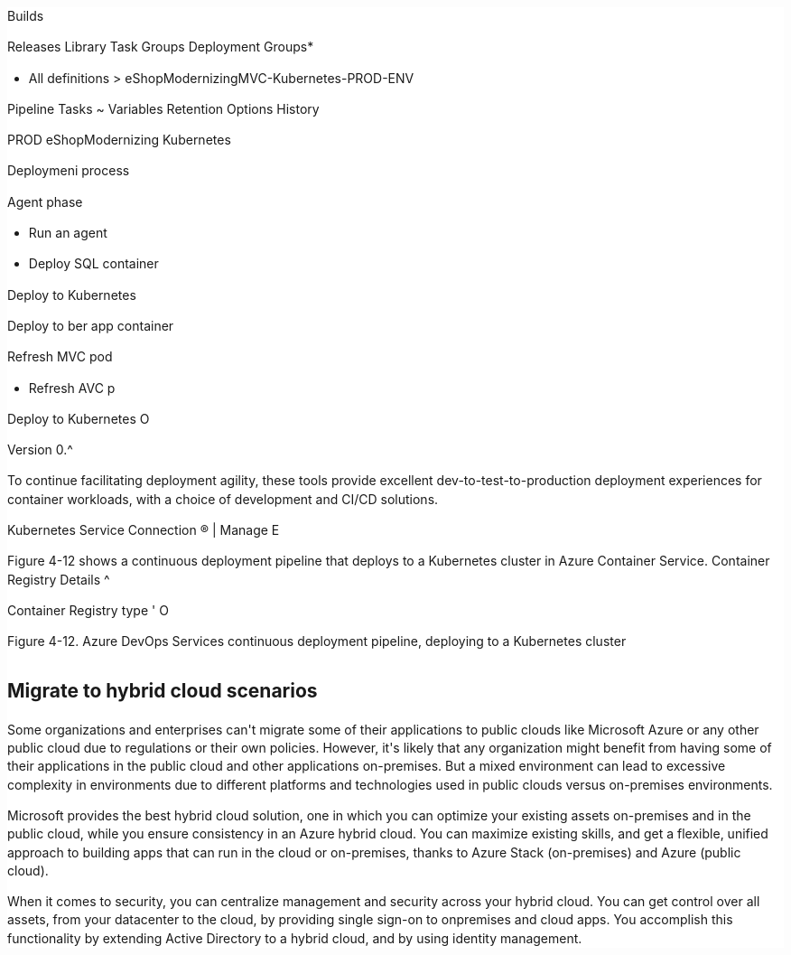 Builds

Releases Library Task Groups Deployment Groups*

* All definitions &gt; eShopModernizingMVC-Kubernetes-PROD-ENV

Pipeline Tasks ~ Variables Retention Options History

PROD eShopModernizing Kubernetes

Deploymeni process

Agent phase

- Run an agent

* Deploy SQL container

Deploy to Kubernetes

Deploy to ber app container

Refresh MVC pod

* Refresh AVC p

Deploy to Kubernetes O

Version 0.^

To continue facilitating deployment agility, these tools provide excellent dev-to-test-to-production deployment experiences for container workloads, with a choice of development and CI/CD solutions.

Kubernetes Service Connection ® | Manage E

Figure 4-12 shows a continuous deployment pipeline that deploys to a Kubernetes cluster in Azure Container Service. Container Registry Details ^

Container Registry type ' O

Figure 4-12. Azure DevOps Services continuous deployment pipeline, deploying to a Kubernetes cluster



## Migrate to hybrid cloud scenarios

Some organizations and enterprises can't migrate some of their applications to public clouds like Microsoft Azure or any other public cloud due to regulations or their own policies. However, it's likely that any organization might benefit from having some of their applications in the public cloud and other applications on-premises. But a mixed environment can lead to excessive complexity in environments due to different platforms and technologies used in public clouds versus on-premises environments.

Microsoft provides the best hybrid cloud solution, one in which you can optimize your existing assets on-premises and in the public cloud, while you ensure consistency in an Azure hybrid cloud. You can maximize existing skills, and get a flexible, unified approach to building apps that can run in the cloud or on-premises, thanks to Azure Stack (on-premises) and Azure (public cloud).

When it comes to security, you can centralize management and security across your hybrid cloud. You can get control over all assets, from your datacenter to the cloud, by providing single sign-on to onpremises and cloud apps. You accomplish this functionality by extending Active Directory to a hybrid cloud, and by using identity management.
